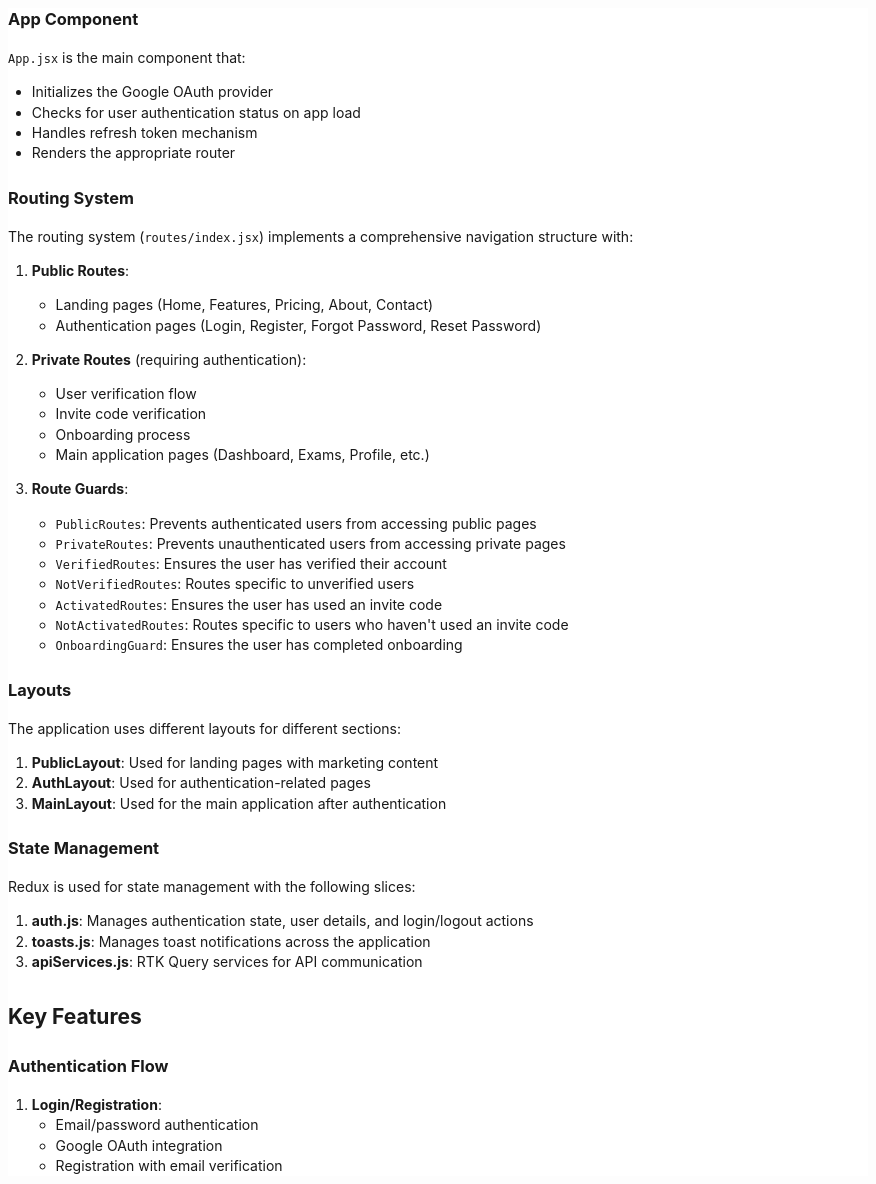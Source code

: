 ### App Component

`App.jsx` is the main component that:
- Initializes the Google OAuth provider
- Checks for user authentication status on app load
- Handles refresh token mechanism
- Renders the appropriate router

### Routing System

The routing system (`routes/index.jsx`) implements a comprehensive navigation structure with:

1. **Public Routes**:
   - Landing pages (Home, Features, Pricing, About, Contact)
   - Authentication pages (Login, Register, Forgot Password, Reset Password)

2. **Private Routes** (requiring authentication):
   - User verification flow
   - Invite code verification
   - Onboarding process
   - Main application pages (Dashboard, Exams, Profile, etc.)

3. **Route Guards**:
   - `PublicRoutes`: Prevents authenticated users from accessing public pages
   - `PrivateRoutes`: Prevents unauthenticated users from accessing private pages
   - `VerifiedRoutes`: Ensures the user has verified their account
   - `NotVerifiedRoutes`: Routes specific to unverified users
   - `ActivatedRoutes`: Ensures the user has used an invite code
   - `NotActivatedRoutes`: Routes specific to users who haven't used an invite code
   - `OnboardingGuard`: Ensures the user has completed onboarding

### Layouts

The application uses different layouts for different sections:

1. **PublicLayout**: Used for landing pages with marketing content
2. **AuthLayout**: Used for authentication-related pages
3. **MainLayout**: Used for the main application after authentication

### State Management

Redux is used for state management with the following slices:

1. **auth.js**: Manages authentication state, user details, and login/logout actions
2. **toasts.js**: Manages toast notifications across the application
3. **apiServices.js**: RTK Query services for API communication

## Key Features

### Authentication Flow

1. **Login/Registration**:
   - Email/password authentication
   - Google OAuth integration
   - Registration with email verification
